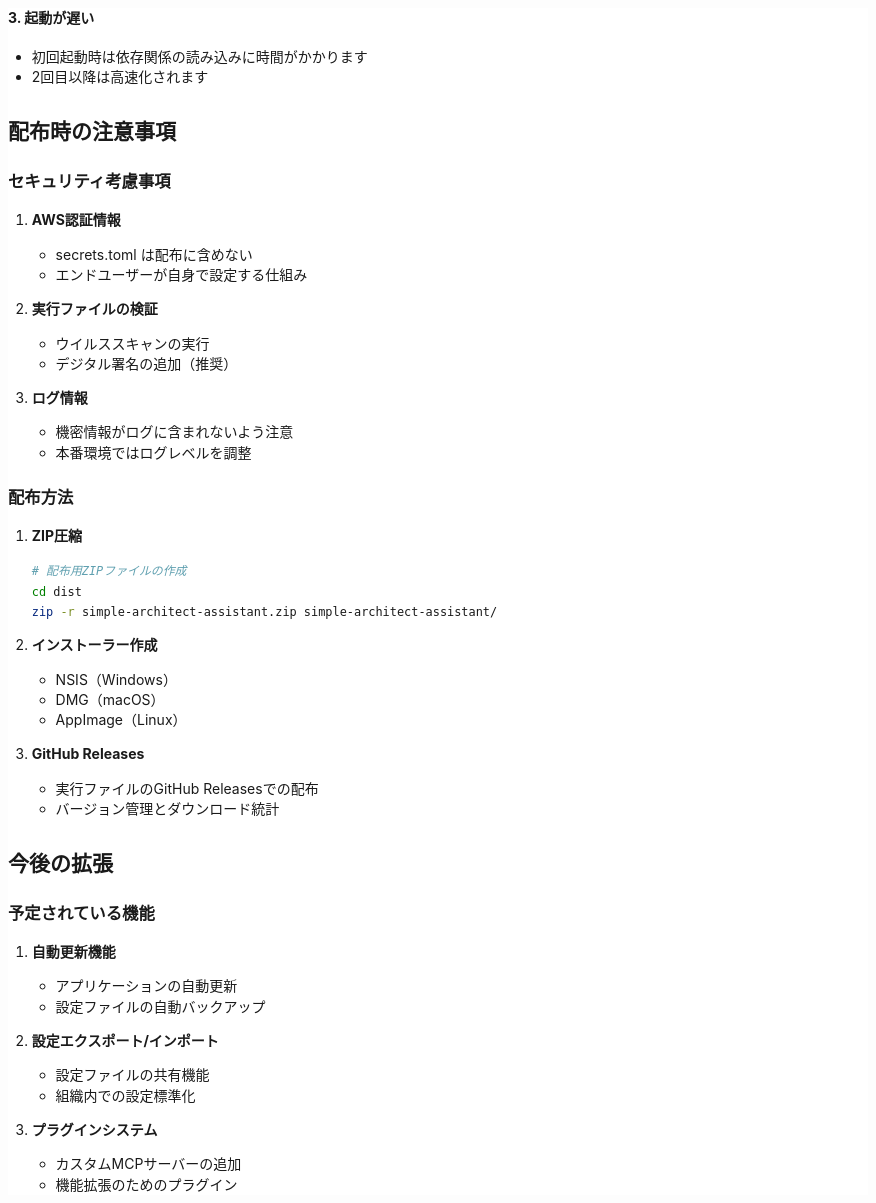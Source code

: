 #### 3. 起動が遅い
- 初回起動時は依存関係の読み込みに時間がかかります
- 2回目以降は高速化されます

## 配布時の注意事項

### セキュリティ考慮事項

1. **AWS認証情報**
   - secrets.toml は配布に含めない
   - エンドユーザーが自身で設定する仕組み

2. **実行ファイルの検証**
   - ウイルススキャンの実行
   - デジタル署名の追加（推奨）

3. **ログ情報**
   - 機密情報がログに含まれないよう注意
   - 本番環境ではログレベルを調整

### 配布方法

1. **ZIP圧縮**
   ```bash
   # 配布用ZIPファイルの作成
   cd dist
   zip -r simple-architect-assistant.zip simple-architect-assistant/
   ```

2. **インストーラー作成**
   - NSIS（Windows）
   - DMG（macOS）
   - AppImage（Linux）

3. **GitHub Releases**
   - 実行ファイルのGitHub Releasesでの配布
   - バージョン管理とダウンロード統計

## 今後の拡張

### 予定されている機能

1. **自動更新機能**
   - アプリケーションの自動更新
   - 設定ファイルの自動バックアップ

2. **設定エクスポート/インポート**
   - 設定ファイルの共有機能
   - 組織内での設定標準化

3. **プラグインシステム**
   - カスタムMCPサーバーの追加
   - 機能拡張のためのプラグイン

